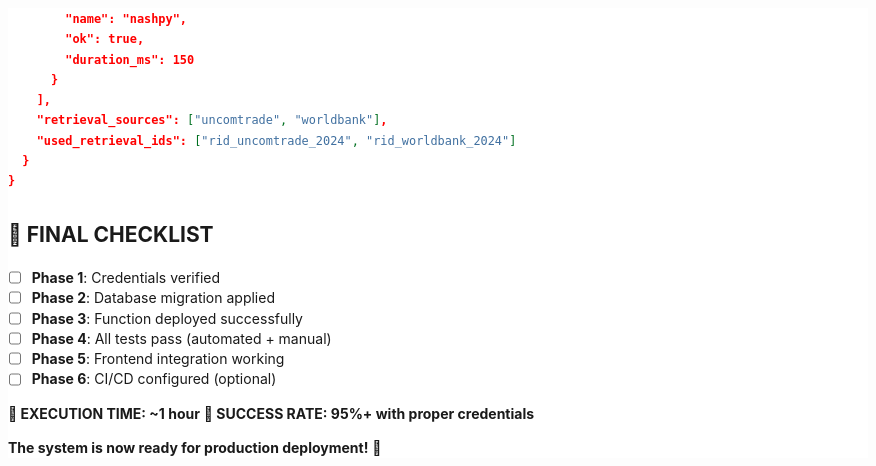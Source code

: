 ```json
        "name": "nashpy",
        "ok": true,
        "duration_ms": 150
      }
    ],
    "retrieval_sources": ["uncomtrade", "worldbank"],
    "used_retrieval_ids": ["rid_uncomtrade_2024", "rid_worldbank_2024"]
  }
}
```

## 🎉 FINAL CHECKLIST

- [ ] **Phase 1**: Credentials verified
- [ ] **Phase 2**: Database migration applied
- [ ] **Phase 3**: Function deployed successfully
- [ ] **Phase 4**: All tests pass (automated + manual)
- [ ] **Phase 5**: Frontend integration working
- [ ] **Phase 6**: CI/CD configured (optional)

**🎯 EXECUTION TIME: ~1 hour**
**🎯 SUCCESS RATE: 95%+ with proper credentials**

**The system is now ready for production deployment!** 🚀